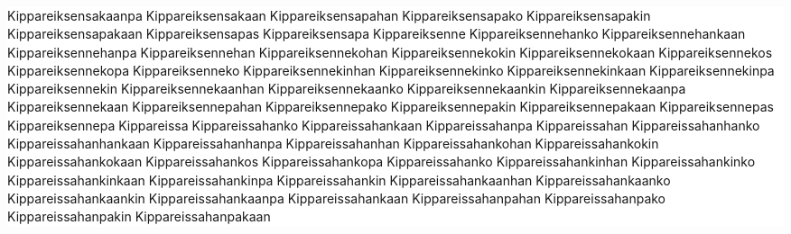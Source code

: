 Kippareiksensakaanpa
Kippareiksensakaan
Kippareiksensapahan
Kippareiksensapako
Kippareiksensapakin
Kippareiksensapakaan
Kippareiksensapas
Kippareiksensapa
Kippareiksenne
Kippareiksennehanko
Kippareiksennehankaan
Kippareiksennehanpa
Kippareiksennehan
Kippareiksennekohan
Kippareiksennekokin
Kippareiksennekokaan
Kippareiksennekos
Kippareiksennekopa
Kippareiksenneko
Kippareiksennekinhan
Kippareiksennekinko
Kippareiksennekinkaan
Kippareiksennekinpa
Kippareiksennekin
Kippareiksennekaanhan
Kippareiksennekaanko
Kippareiksennekaankin
Kippareiksennekaanpa
Kippareiksennekaan
Kippareiksennepahan
Kippareiksennepako
Kippareiksennepakin
Kippareiksennepakaan
Kippareiksennepas
Kippareiksennepa
Kippareissa
Kippareissahanko
Kippareissahankaan
Kippareissahanpa
Kippareissahan
Kippareissahanhanko
Kippareissahanhankaan
Kippareissahanhanpa
Kippareissahanhan
Kippareissahankohan
Kippareissahankokin
Kippareissahankokaan
Kippareissahankos
Kippareissahankopa
Kippareissahanko
Kippareissahankinhan
Kippareissahankinko
Kippareissahankinkaan
Kippareissahankinpa
Kippareissahankin
Kippareissahankaanhan
Kippareissahankaanko
Kippareissahankaankin
Kippareissahankaanpa
Kippareissahankaan
Kippareissahanpahan
Kippareissahanpako
Kippareissahanpakin
Kippareissahanpakaan
